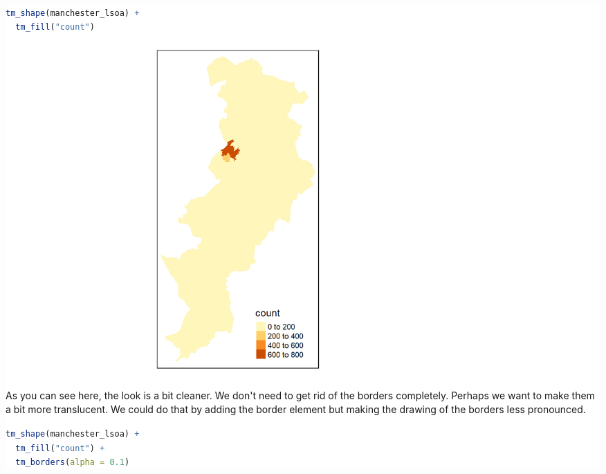 
```r
tm_shape(manchester_lsoa) + 
  tm_fill("count")
```

<img src="03-week3_files/figure-html/unnamed-chunk-8-1.png" width="672" />

As you can see here, the look is a bit cleaner. We don't need to get rid of the borders completely. Perhaps we want to make them a bit more translucent. We could do that by adding the border element but making the drawing of the borders less pronounced. 


```r
tm_shape(manchester_lsoa) + 
  tm_fill("count") +
  tm_borders(alpha = 0.1)
```

